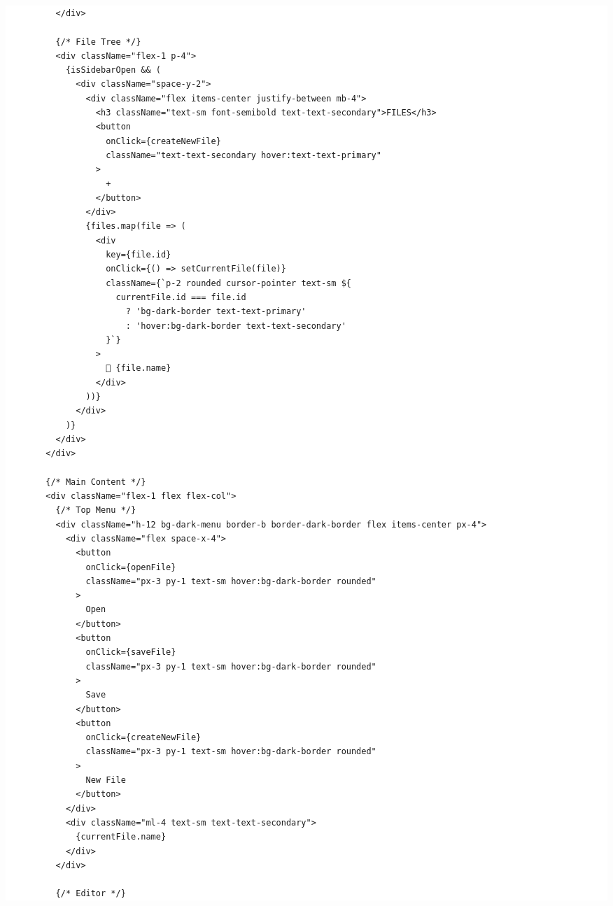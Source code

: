 ```typescriptreact
          </div>

          {/* File Tree */}
          <div className="flex-1 p-4">
            {isSidebarOpen && (
              <div className="space-y-2">
                <div className="flex items-center justify-between mb-4">
                  <h3 className="text-sm font-semibold text-text-secondary">FILES</h3>
                  <button
                    onClick={createNewFile}
                    className="text-text-secondary hover:text-text-primary"
                  >
                    +
                  </button>
                </div>
                {files.map(file => (
                  <div
                    key={file.id}
                    onClick={() => setCurrentFile(file)}
                    className={`p-2 rounded cursor-pointer text-sm ${
                      currentFile.id === file.id
                        ? 'bg-dark-border text-text-primary'
                        : 'hover:bg-dark-border text-text-secondary'
                    }`}
                  >
                    📄 {file.name}
                  </div>
                ))}
              </div>
            )}
          </div>
        </div>

        {/* Main Content */}
        <div className="flex-1 flex flex-col">
          {/* Top Menu */}
          <div className="h-12 bg-dark-menu border-b border-dark-border flex items-center px-4">
            <div className="flex space-x-4">
              <button
                onClick={openFile}
                className="px-3 py-1 text-sm hover:bg-dark-border rounded"
              >
                Open
              </button>
              <button
                onClick={saveFile}
                className="px-3 py-1 text-sm hover:bg-dark-border rounded"
              >
                Save
              </button>
              <button
                onClick={createNewFile}
                className="px-3 py-1 text-sm hover:bg-dark-border rounded"
              >
                New File
              </button>
            </div>
            <div className="ml-4 text-sm text-text-secondary">
              {currentFile.name}
            </div>
          </div>

          {/* Editor */}
```